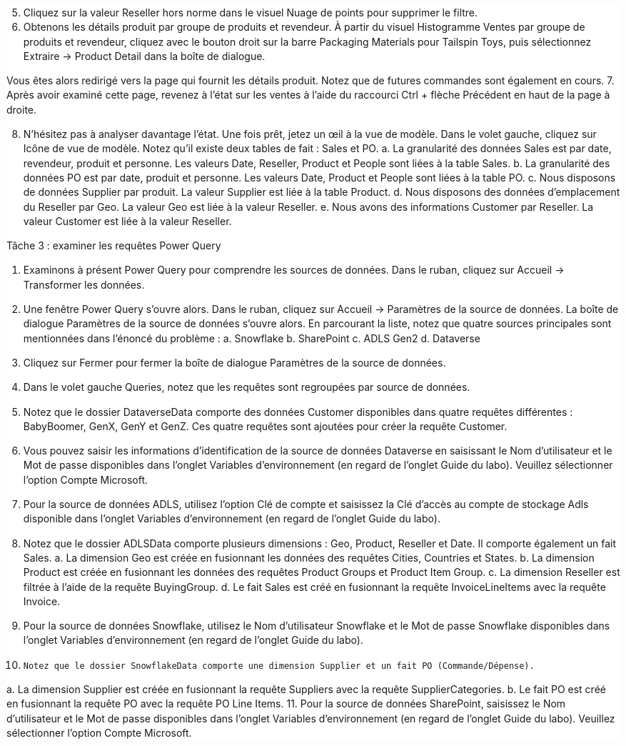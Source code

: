5. 	Cliquez sur la valeur Reseller hors norme dans le visuel Nuage de points pour supprimer le filtre.
6. 	Obtenons les détails produit par groupe de produits et revendeur. À partir du visuel Histogramme Ventes par groupe de produits et revendeur, cliquez avec le bouton droit sur la barre Packaging Materials pour Tailspin Toys, puis sélectionnez  Extraire -> Product Detail dans la boîte de dialogue.
 
Vous êtes alors redirigé vers la page qui fournit les détails produit. Notez que de futures commandes sont également en cours.
7. 	Après avoir examiné cette page, revenez à l’état sur les ventes à l’aide du raccourci Ctrl + flèche Précédent en haut de la page à droite.
 
8. 	N’hésitez pas à analyser davantage l’état. Une fois prêt, jetez un œil à la vue de modèle. Dans le volet gauche, cliquez sur Icône de vue de modèle. Notez qu’il existe deux tables de fait : Sales et PO. 
a.	La granularité des données Sales est par date, revendeur, produit et personne. Les valeurs Date, Reseller, Product et People sont liées à la table Sales.
b.	La granularité des données PO est par date, produit et personne. Les valeurs Date, Product et People sont liées à la table PO.
c.	Nous disposons de données Supplier par produit. La valeur Supplier est liée à la table Product.
d.	Nous disposons des données d’emplacement du Reseller par Geo. La valeur Geo est liée à la valeur Reseller.
e.	Nous avons des informations Customer par Reseller. La valeur Customer est liée à la valeur Reseller. 

Tâche 3 : examiner les requêtes Power Query
1. 	Examinons à présent Power Query pour comprendre les sources de données. Dans le ruban, cliquez sur Accueil -> Transformer les données.
 
2. 	Une fenêtre Power Query s’ouvre alors. Dans le ruban, cliquez sur Accueil -> Paramètres de la source de données. La boîte de dialogue Paramètres de la source de données s’ouvre alors. En parcourant la liste, notez que quatre sources principales sont mentionnées dans l’énoncé du problème :
a.	Snowflake
b.	SharePoint
c.	ADLS Gen2
d.	Dataverse
3. 	Cliquez sur Fermer pour fermer la boîte de dialogue Paramètres de la source de données.
 
4. 	Dans le volet gauche Queries, notez que les requêtes sont regroupées par source de données. 
5. 	Notez que le dossier DataverseData comporte des données Customer disponibles dans quatre requêtes différentes : BabyBoomer, GenX, GenY et GenZ. Ces quatre requêtes sont ajoutées pour créer la requête Customer.
6. 	Vous pouvez saisir les informations d’identification de la source de données Dataverse en saisissant le Nom d’utilisateur et le Mot de passe disponibles dans l’onglet Variables d’environnement (en regard de l’onglet Guide du labo). Veuillez sélectionner l’option Compte Microsoft.
 
7. 	Pour la source de données ADLS, utilisez l’option Clé de compte et saisissez la Clé d’accès au compte de stockage Adls disponible dans l’onglet Variables d’environnement (en regard de l’onglet Guide du labo).
8. 	Notez que le dossier ADLSData comporte plusieurs dimensions : Geo, Product, Reseller et Date. Il comporte également un fait Sales. 
a.	La dimension Geo est créée en fusionnant les données des requêtes Cities, Countries et States. 
b.	La dimension Product est créée en fusionnant les données des requêtes Product Groups et Product Item Group.
c.	La dimension Reseller est filtrée à l’aide de la requête BuyingGroup.
d.	Le fait Sales est créé en fusionnant la requête InvoiceLineItems avec la requête Invoice.
9. 	Pour la source de données Snowflake, utilisez le Nom d’utilisateur Snowflake et le Mot de passe Snowflake disponibles dans l’onglet Variables d’environnement (en regard de l’onglet Guide du labo).
10. 	Notez que le dossier SnowflakeData comporte une dimension Supplier et un fait PO (Commande/Dépense).
a.	La dimension Supplier est créée en fusionnant la requête Suppliers avec la requête SupplierCategories.
b.	Le fait PO est créé en fusionnant la requête PO avec la requête PO Line Items.
11. 	Pour la source de données SharePoint, saisissez le Nom d’utilisateur et le Mot de passe disponibles dans l’onglet Variables d’environnement (en regard de l’onglet Guide du labo). Veuillez sélectionner l’option Compte Microsoft.